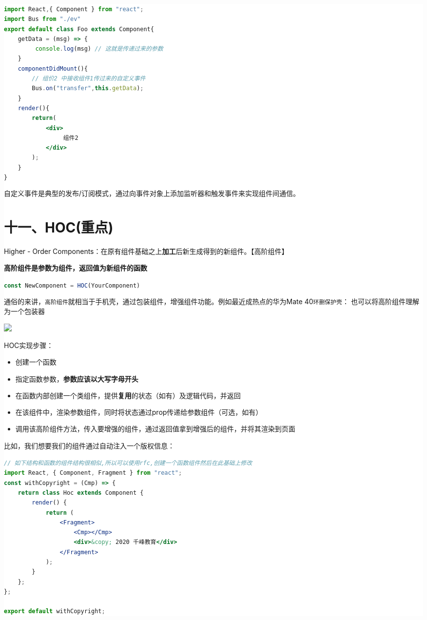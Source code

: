 ```jsx
import React,{ Component } from "react";
import Bus from "./ev"
export default class Foo extends Component{
    getData = (msg) => {
         console.log(msg) // 这就是传递过来的参数
    }
    componentDidMount(){
        // 组价2 中接收组件1传过来的自定义事件
        Bus.on("transfer",this.getData);
    }
    render(){
        return(
            <div>
                 组件2
            </div>
        );
    }
}
```

自定义事件是典型的发布/订阅模式，通过向事件对象上添加监听器和触发事件来实现组件间通信。



# 十一、HOC(重点)

Higher - Order Components：在原有组件基础之上**加工**后新生成得到的新组件。【高阶组件】

 **高阶组件是参数为组件，返回值为新组件的函数** 

~~~jsx
const NewComponent = HOC(YourComponent) 
~~~

通俗的来讲，`高阶组件`就相当于手机壳，通过包装组件，增强组件功能。例如最近成热点的华为Mate 40`环删保护壳`： 也可以将高阶组件理解为一个包装器

![](https://storage.lynnn.cn/assets/markdown/91147/documents/2020/10/4f524eb810cea9ceacbe324e73a770343a267593.jpeg?sign=ec3e937178bb72dea4305f755f7d8092&t=5f9993ca)

HOC实现步骤：

- 创建一个函数

- 指定函数参数，**参数应该以大写字母开头**

- 在函数内部创建一个类组件，提供**复用**的状态（如有）及逻辑代码，并返回

- 在该组件中，渲染参数组件，同时将状态通过prop传递给参数组件（可选，如有）

- 调用该高阶组件方法，传入要增强的组件，通过返回值拿到增强后的组件，并将其渲染到页面 

比如，我们想要我们的组件通过自动注入一个版权信息：

~~~jsx
// 如下结构和函数的组件结构很相似,所以可以使用rfc,创建一个函数组件然后在此基础上修改
import React, { Component, Fragment } from "react";
const withCopyright = (Cmp) => {
    return class Hoc extends Component {
        render() {
            return (
                <Fragment>
                    <Cmp></Cmp>
                    <div>&copy; 2020 千峰教育</div>
                </Fragment>
            );
        }
    };
};

export default withCopyright;
~~~